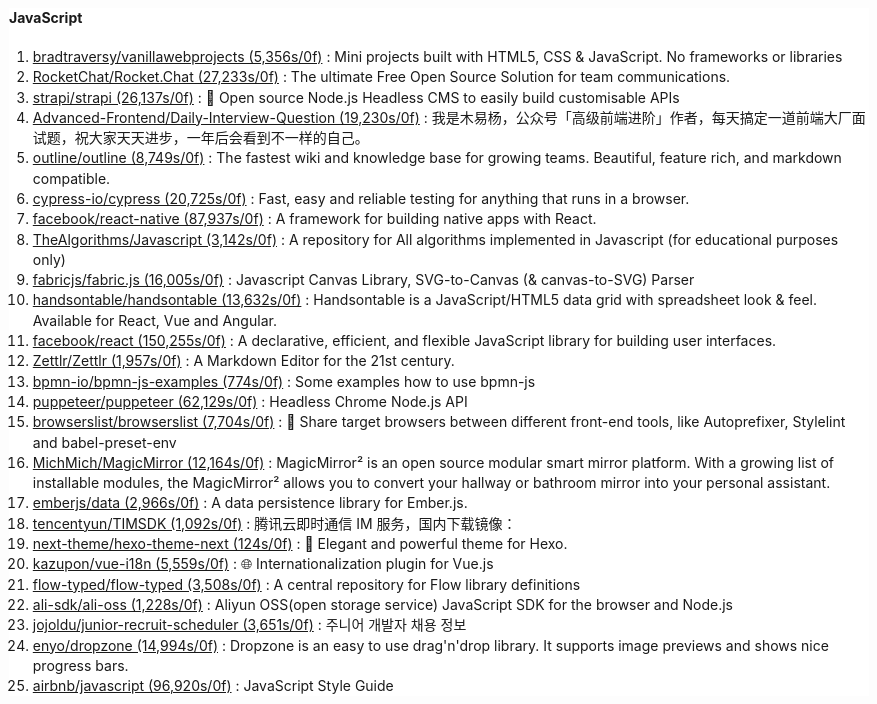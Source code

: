 #### JavaScript
1. [bradtraversy/vanillawebprojects (5,356s/0f)](https://github.com/bradtraversy/vanillawebprojects) : Mini projects built with HTML5, CSS & JavaScript. No frameworks or libraries
2. [RocketChat/Rocket.Chat (27,233s/0f)](https://github.com/RocketChat/Rocket.Chat) : The ultimate Free Open Source Solution for team communications.
3. [strapi/strapi (26,137s/0f)](https://github.com/strapi/strapi) : 🚀 Open source Node.js Headless CMS to easily build customisable APIs
4. [Advanced-Frontend/Daily-Interview-Question (19,230s/0f)](https://github.com/Advanced-Frontend/Daily-Interview-Question) : 我是木易杨，公众号「高级前端进阶」作者，每天搞定一道前端大厂面试题，祝大家天天进步，一年后会看到不一样的自己。
5. [outline/outline (8,749s/0f)](https://github.com/outline/outline) : The fastest wiki and knowledge base for growing teams. Beautiful, feature rich, and markdown compatible.
6. [cypress-io/cypress (20,725s/0f)](https://github.com/cypress-io/cypress) : Fast, easy and reliable testing for anything that runs in a browser.
7. [facebook/react-native (87,937s/0f)](https://github.com/facebook/react-native) : A framework for building native apps with React.
8. [TheAlgorithms/Javascript (3,142s/0f)](https://github.com/TheAlgorithms/Javascript) : A repository for All algorithms implemented in Javascript (for educational purposes only)
9. [fabricjs/fabric.js (16,005s/0f)](https://github.com/fabricjs/fabric.js) : Javascript Canvas Library, SVG-to-Canvas (& canvas-to-SVG) Parser
10. [handsontable/handsontable (13,632s/0f)](https://github.com/handsontable/handsontable) : Handsontable is a JavaScript/HTML5 data grid with spreadsheet look & feel. Available for React, Vue and Angular.
11. [facebook/react (150,255s/0f)](https://github.com/facebook/react) : A declarative, efficient, and flexible JavaScript library for building user interfaces.
12. [Zettlr/Zettlr (1,957s/0f)](https://github.com/Zettlr/Zettlr) : A Markdown Editor for the 21st century.
13. [bpmn-io/bpmn-js-examples (774s/0f)](https://github.com/bpmn-io/bpmn-js-examples) : Some examples how to use bpmn-js
14. [puppeteer/puppeteer (62,129s/0f)](https://github.com/puppeteer/puppeteer) : Headless Chrome Node.js API
15. [browserslist/browserslist (7,704s/0f)](https://github.com/browserslist/browserslist) : 🦔 Share target browsers between different front-end tools, like Autoprefixer, Stylelint and babel-preset-env
16. [MichMich/MagicMirror (12,164s/0f)](https://github.com/MichMich/MagicMirror) : MagicMirror² is an open source modular smart mirror platform. With a growing list of installable modules, the MagicMirror² allows you to convert your hallway or bathroom mirror into your personal assistant.
17. [emberjs/data (2,966s/0f)](https://github.com/emberjs/data) : A data persistence library for Ember.js.
18. [tencentyun/TIMSDK (1,092s/0f)](https://github.com/tencentyun/TIMSDK) : 腾讯云即时通信 IM 服务，国内下载镜像：
19. [next-theme/hexo-theme-next (124s/0f)](https://github.com/next-theme/hexo-theme-next) : 🎉 Elegant and powerful theme for Hexo.
20. [kazupon/vue-i18n (5,559s/0f)](https://github.com/kazupon/vue-i18n) : 🌐 Internationalization plugin for Vue.js
21. [flow-typed/flow-typed (3,508s/0f)](https://github.com/flow-typed/flow-typed) : A central repository for Flow library definitions
22. [ali-sdk/ali-oss (1,228s/0f)](https://github.com/ali-sdk/ali-oss) : Aliyun OSS(open storage service) JavaScript SDK for the browser and Node.js
23. [jojoldu/junior-recruit-scheduler (3,651s/0f)](https://github.com/jojoldu/junior-recruit-scheduler) : 주니어 개발자 채용 정보
24. [enyo/dropzone (14,994s/0f)](https://github.com/enyo/dropzone) : Dropzone is an easy to use drag'n'drop library. It supports image previews and shows nice progress bars.
25. [airbnb/javascript (96,920s/0f)](https://github.com/airbnb/javascript) : JavaScript Style Guide
